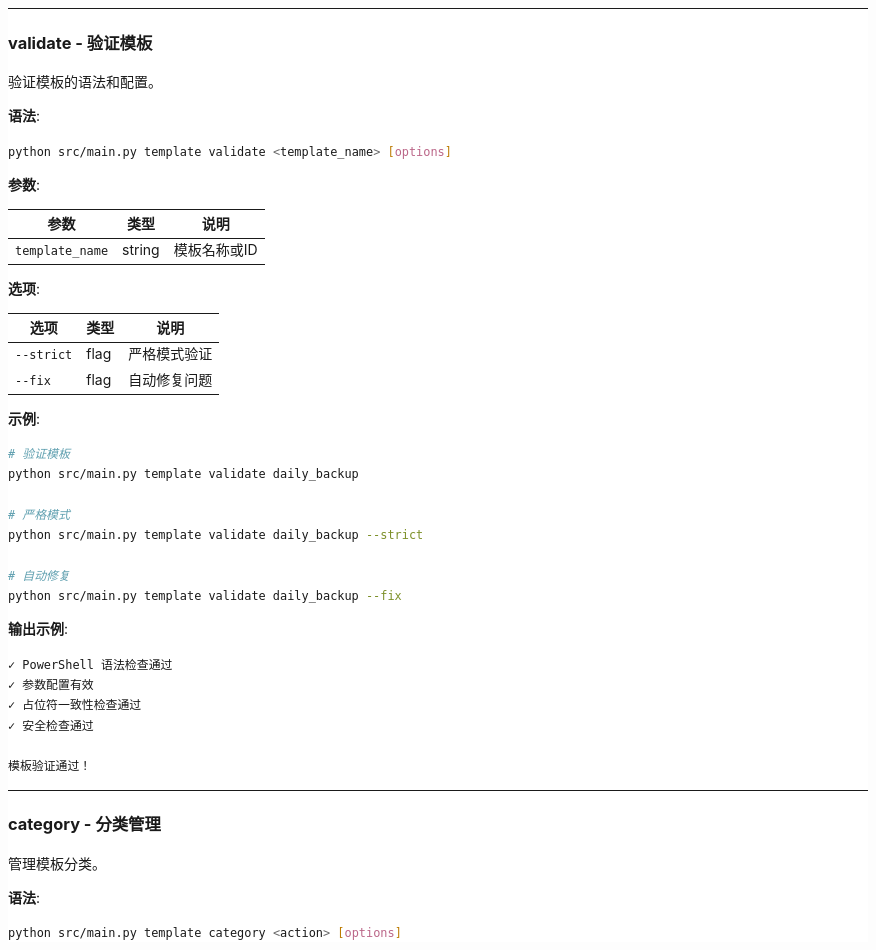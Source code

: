 
---

### validate - 验证模板

验证模板的语法和配置。

**语法**:
```bash
python src/main.py template validate <template_name> [options]
```

**参数**:

| 参数 | 类型 | 说明 |
|------|------|------|
| `template_name` | string | 模板名称或ID |

**选项**:

| 选项 | 类型 | 说明 |
|------|------|------|
| `--strict` | flag | 严格模式验证 |
| `--fix` | flag | 自动修复问题 |

**示例**:

```bash
# 验证模板
python src/main.py template validate daily_backup

# 严格模式
python src/main.py template validate daily_backup --strict

# 自动修复
python src/main.py template validate daily_backup --fix
```

**输出示例**:

```
✓ PowerShell 语法检查通过
✓ 参数配置有效
✓ 占位符一致性检查通过
✓ 安全检查通过

模板验证通过！
```

---

### category - 分类管理

管理模板分类。

**语法**:
```bash
python src/main.py template category <action> [options]
```
